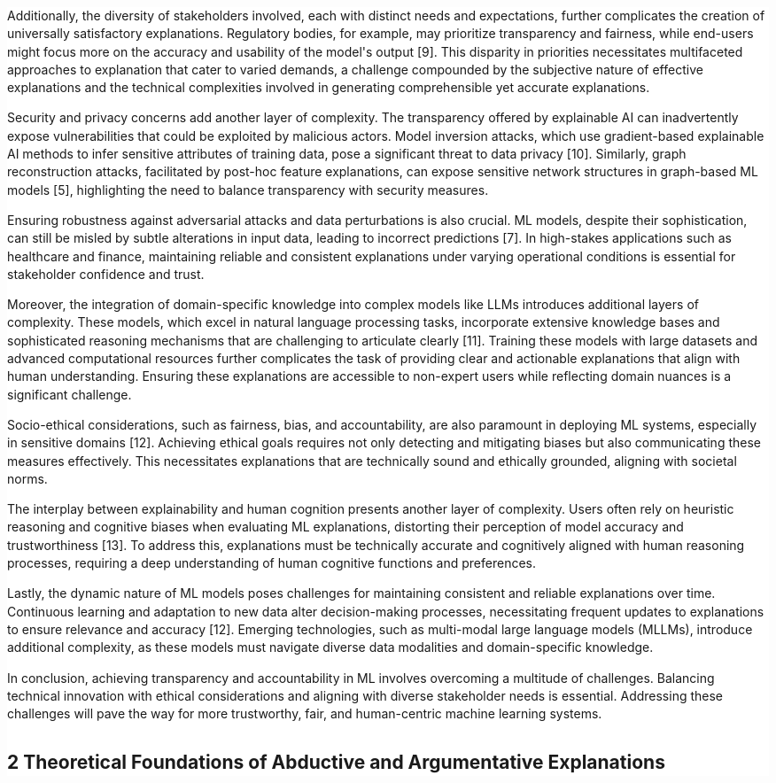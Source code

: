 Additionally, the diversity of stakeholders involved, each with distinct needs and expectations, further complicates the creation of universally satisfactory explanations. Regulatory bodies, for example, may prioritize transparency and fairness, while end-users might focus more on the accuracy and usability of the model's output [9]. This disparity in priorities necessitates multifaceted approaches to explanation that cater to varied demands, a challenge compounded by the subjective nature of effective explanations and the technical complexities involved in generating comprehensible yet accurate explanations.

Security and privacy concerns add another layer of complexity. The transparency offered by explainable AI can inadvertently expose vulnerabilities that could be exploited by malicious actors. Model inversion attacks, which use gradient-based explainable AI methods to infer sensitive attributes of training data, pose a significant threat to data privacy [10]. Similarly, graph reconstruction attacks, facilitated by post-hoc feature explanations, can expose sensitive network structures in graph-based ML models [5], highlighting the need to balance transparency with security measures.

Ensuring robustness against adversarial attacks and data perturbations is also crucial. ML models, despite their sophistication, can still be misled by subtle alterations in input data, leading to incorrect predictions [7]. In high-stakes applications such as healthcare and finance, maintaining reliable and consistent explanations under varying operational conditions is essential for stakeholder confidence and trust.

Moreover, the integration of domain-specific knowledge into complex models like LLMs introduces additional layers of complexity. These models, which excel in natural language processing tasks, incorporate extensive knowledge bases and sophisticated reasoning mechanisms that are challenging to articulate clearly [11]. Training these models with large datasets and advanced computational resources further complicates the task of providing clear and actionable explanations that align with human understanding. Ensuring these explanations are accessible to non-expert users while reflecting domain nuances is a significant challenge.

Socio-ethical considerations, such as fairness, bias, and accountability, are also paramount in deploying ML systems, especially in sensitive domains [12]. Achieving ethical goals requires not only detecting and mitigating biases but also communicating these measures effectively. This necessitates explanations that are technically sound and ethically grounded, aligning with societal norms.

The interplay between explainability and human cognition presents another layer of complexity. Users often rely on heuristic reasoning and cognitive biases when evaluating ML explanations, distorting their perception of model accuracy and trustworthiness [13]. To address this, explanations must be technically accurate and cognitively aligned with human reasoning processes, requiring a deep understanding of human cognitive functions and preferences.

Lastly, the dynamic nature of ML models poses challenges for maintaining consistent and reliable explanations over time. Continuous learning and adaptation to new data alter decision-making processes, necessitating frequent updates to explanations to ensure relevance and accuracy [12]. Emerging technologies, such as multi-modal large language models (MLLMs), introduce additional complexity, as these models must navigate diverse data modalities and domain-specific knowledge.

In conclusion, achieving transparency and accountability in ML involves overcoming a multitude of challenges. Balancing technical innovation with ethical considerations and aligning with diverse stakeholder needs is essential. Addressing these challenges will pave the way for more trustworthy, fair, and human-centric machine learning systems.

## 2 Theoretical Foundations of Abductive and Argumentative Explanations
